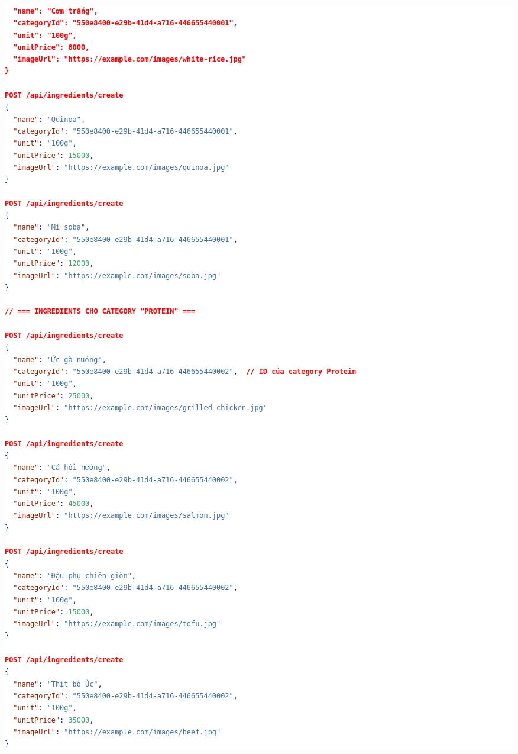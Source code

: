 ```json
  "name": "Cơm trắng",
  "categoryId": "550e8400-e29b-41d4-a716-446655440001",
  "unit": "100g",
  "unitPrice": 8000,
  "imageUrl": "https://example.com/images/white-rice.jpg"
}

POST /api/ingredients/create
{
  "name": "Quinoa",
  "categoryId": "550e8400-e29b-41d4-a716-446655440001",
  "unit": "100g",
  "unitPrice": 15000,
  "imageUrl": "https://example.com/images/quinoa.jpg"
}

POST /api/ingredients/create
{
  "name": "Mì soba",
  "categoryId": "550e8400-e29b-41d4-a716-446655440001",
  "unit": "100g",
  "unitPrice": 12000,
  "imageUrl": "https://example.com/images/soba.jpg"
}

// === INGREDIENTS CHO CATEGORY "PROTEIN" ===

POST /api/ingredients/create
{
  "name": "Ức gà nướng",
  "categoryId": "550e8400-e29b-41d4-a716-446655440002",  // ID của category Protein
  "unit": "100g",
  "unitPrice": 25000,
  "imageUrl": "https://example.com/images/grilled-chicken.jpg"
}

POST /api/ingredients/create
{
  "name": "Cá hồi nướng",
  "categoryId": "550e8400-e29b-41d4-a716-446655440002",
  "unit": "100g",
  "unitPrice": 45000,
  "imageUrl": "https://example.com/images/salmon.jpg"
}

POST /api/ingredients/create
{
  "name": "Đậu phụ chiên giòn",
  "categoryId": "550e8400-e29b-41d4-a716-446655440002",
  "unit": "100g",
  "unitPrice": 15000,
  "imageUrl": "https://example.com/images/tofu.jpg"
}

POST /api/ingredients/create
{
  "name": "Thịt bò Úc",
  "categoryId": "550e8400-e29b-41d4-a716-446655440002",
  "unit": "100g",
  "unitPrice": 35000,
  "imageUrl": "https://example.com/images/beef.jpg"
}

```